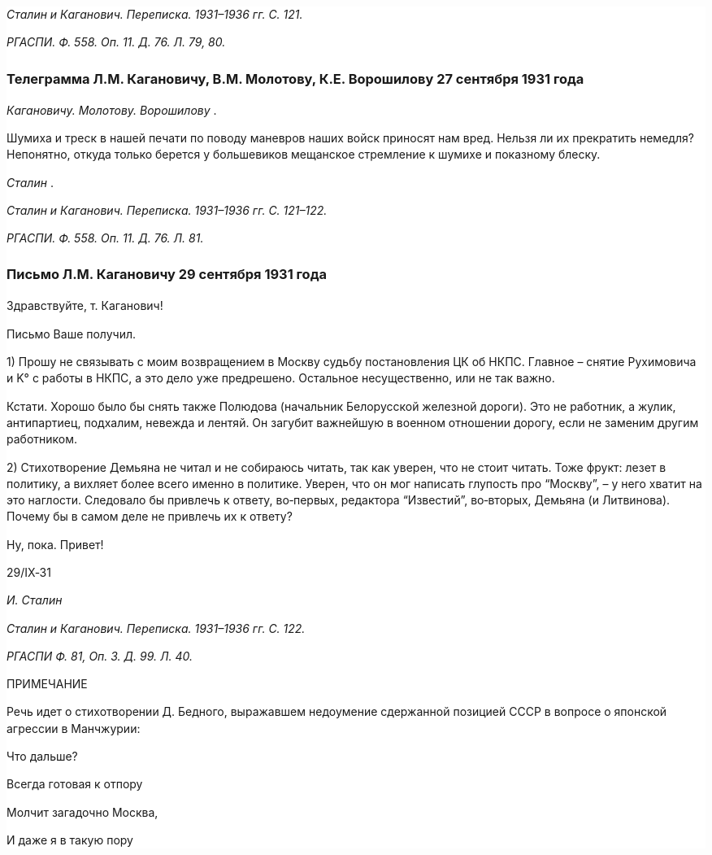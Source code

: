 _Сталин и Каганович. Переписка. 1931–1936 гг. С. 121._

_РГАСПИ. Ф. 558. Оп. 11. Д. 76. Л. 79, 80._

### Телеграмма Л.М. Кагановичу, В.М. Молотову, К.Е. Ворошилову 27 сентября 1931 года

_Кагановичу. Молотову. Ворошилову_ .

Шумиха и треск в нашей печати по поводу маневров наших войск приносят нам вред. Нельзя ли их прекратить немедля? Непонятно, откуда только берется у большевиков мещанское стремление к шумихе и показному блеску.

_Сталин_ .

_Сталин и Каганович. Переписка. 1931–1936 гг. С. 121–122._

_РГАСПИ. Ф. 558. Оп. 11. Д. 76. Л. 81._

### Письмо Л.М. Кагановичу 29 сентября 1931 года

Здравствуйте, т. Каганович!

Письмо Ваше получил.

1) Прошу не связывать с моим возвращением в Москву судьбу постановления ЦК об НКПС. Главное – снятие Рухимовича и K° с работы в НКПС, а это дело уже предрешено. Остальное несущественно, или не так важно.

Кстати. Хорошо было бы снять также Полюдова (начальник Белорусской железной дороги). Это не работник, а жулик, антипартиец, подхалим, невежда и лентяй. Он загубит важнейшую в военном отношении дорогу, если не заменим другим работником.

2) Стихотворение Демьяна не читал и не собираюсь читать, так как уверен, что не стоит читать. Тоже фрукт: лезет в политику, а вихляет более всего именно в политике. Уверен, что он мог написать глупость про “Москву”, – у него хватит на это наглости. Следовало бы привлечь к ответу, во‑первых, редактора “Известий”, во‑вторых, Демьяна (и Литвинова). Почему бы в самом деле не привлечь их к ответу?

Ну, пока. Привет!

29/IХ‑31

_И. Сталин_

_Сталин и Каганович. Переписка. 1931–1936 гг. С. 122._

_РГАСПИ Ф. 81, Оп. 3. Д. 99. Л. 40._

ПРИМЕЧАНИЕ

Речь идет о стихотворении Д. Бедного, выражавшем недоумение сдержанной позицией СССР в вопросе о японской агрессии в Манчжурии:

Что дальше?

Всегда готовая к отпору

Молчит загадочно Москва,

И даже я в такую пору
